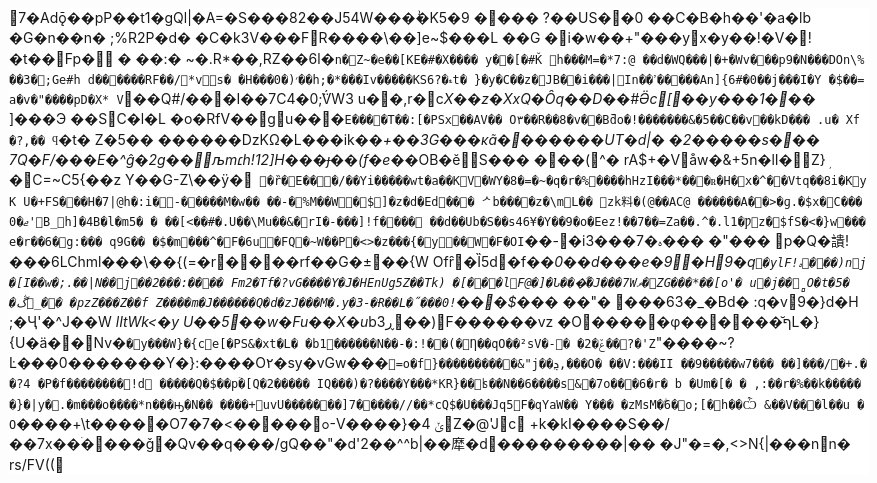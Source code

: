 7�Adǭ��pP��t1�gQl|�A=�S���82��J54W���ܑ�K5�9 ���� ?��US��0 ��C�B�h��'�a�lb �G�n��n� ;%R2P�d� �C�k3V���FR����\��]e~$���L ��G �i�w��+"���yx�y��!�V�!�t��Fp� � ��:� \~�.R*��,RZ��6l�`n�Z~�e��[KE�#�X���� y��[�#Ǩ h���M=�*7:@ ��d�WQ���|�+�Wv���p9�N���DOn\% ��3�;Ge#h d��􎛅����RF��/*vs� �H���0�)׳��h;�*���Iv�����KSޑ�?6t� }� y�C��z�JB��i���|In��ߴ�����An]{6#�0��j���I�Y �$��=a�v�"����pD�X* V`��Q#/���I��7C4�0;̈́VW3 u��,r�c*X��z�XxQ�Ȏq��D��#Ӛc[��y���1��*� ]���Э ��SC�l�L � o�RfV��gu���`E����T�� :[�PSx��AV�� O۳��R��8�v��Bƌo�!�������&�5��C��v��kD��� .u�  Xf�?,�� ϥ`�t� Z�5�� ������ǲKΩ�L���ik��*+��3G���ĸã��� ����UT�d|� �2�����*s��� 7Q�F/���E�^ĝ*�2g��љm׆h!12]H���ɟ��(f�e�*�OB�ĕS��� ���(^� rA$+�Våw�&+5n�lI�Z}ܼ�C=~C5{��z Y��G-Z\��ӱ�` �ȑ�E���/��Yi�����wt�a��KV�WY�8�=�~�q�r�%����hHzI���*���ꮢ�H�x�^��Vtq��8i�KyK U�+FS���H�7|@h�:i�-�����M�w�� ��-�%M��W�$]�z�d� Ed��� ᄼb����z�\mL�� zk料�(@��AC@ ������A��>�ɡ.�$x�C���0�ޖ'B_h]�4B�l�m5� � ��[<��#�.U��\Mu��&�rI�-���]!f���� ��d��Ub�S��s46¥�Y��9�o�E ez!��7��=Za��.^�.l1�Ƿz�$fS�<�}w���e�r��6�g:��� q9G�� �$�m���^�F�6u�FQ�~W��P�<>�z���{�y��W�F�OI`��-՗�i3���7�ہ��� �"��� p�Q�䜋!���6LChml���\��{(=�r����rf��G�±��{W Ofȓ�Ȉ5d�f�*�0��d���e�9\�H9�q`�ylF!ہ���)nj�[I��w�;.��|N��j��2���:���� Fm2�Tf�?vG����Y�J�HEnUg5Z��Tk) �[���lF@�]�Ն���͋�J���7Wވ�ZG���*��[o'� u�j��̻O�t�5��ڴ_�� �pzZ���Z��f Z����m�J������Q�d�zJ���M�.y�3-�Ɍ��L�˝���0!`���$��� ��*"� ���63�_�Bd� :q�v9�}d�H ;�Ҷ'�^J��W *lItWk<�y U��5󸇍��w�Fu��X�u*b3ڕ��)F������vz �O�����φ������̆ףL�}{U�ӓ ��Nv�`�y���W}�{ce[�PS&�x t�L� �b1������N��-�:!��(�Ƞ��qO��²sV�-� �ݞ�2��?�'Z`"����~?Ŀ���0�������Y�}:����O۲�sy�vGw���`=o�f}����������&"j��ܯ,���O� ��V:���II ��9�����w7��� ��]���/�+.��?4 �P�f��������!d �����Q�$��pۤ�[Q�2����� IQ���)�?����Y���*KR}��ʪ��N��6����s&�7o���6�r� b �Um�[� � ,:��r�%��k����� �}�|y�㍝.�m���o����*n���ԣ�N�� ����+uvU�������]׽�7��ؗ��//��*cQ$�U���Jq5F�qYaW�� Y��� �zMsM�ؖ6�o;[�h��Ѽ &��V���l��u �O`����+\t����󜗏�Oߋ�����>�7�7-V����}�ݵ 4Z�@'Jc +k�kI����S��/��7x��ۛ����ǧ�Qv��q���/gQ��"�d'2��^^b|��犘�d���������|�� �J"�=�,<>N{|���nn� rs/FV((
